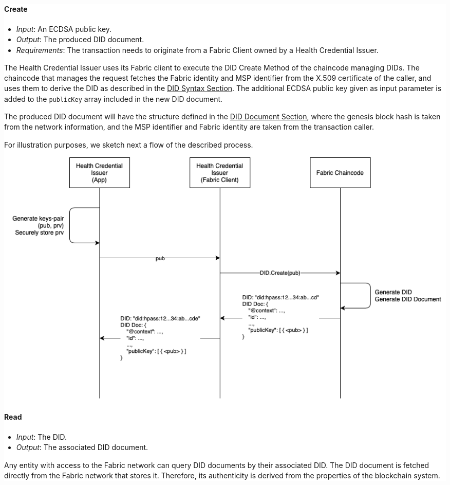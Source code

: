 #### Create

* _Input_: An ECDSA public key.
* _Output_: The produced DID document.
* _Requirements_: The transaction needs to originate from a Fabric Client owned
by a Health Credential Issuer.

The Health Credential Issuer uses its Fabric client to execute the DID Create 
Method of the chaincode managing DIDs. The chaincode that manages the request
fetches the Fabric identity and MSP identifier from the X.509 certificate of the
caller, and uses them to derive the DID as described in the [DID Syntax 
Section](#did-syntax). The additional ECDSA public key given as input parameter
is added to the `publicKey` array included in the new DID document.

The produced DID document will have the structure defined in the [DID Document
Section](#did-document), where the genesis block hash is taken from the network
information, and the MSP identifier and Fabric identity are taken from the
transaction caller.

For illustration purposes, we sketch next a flow of the described process.

![DID Create Method flow](./figures/DID-create.png)

#### Read

* _Input_: The DID.
* _Output_: The associated DID document.

Any entity with access to the Fabric network can query DID documents by their
associated DID. The DID document is fetched directly from the Fabric network
that stores it. Therefore, its authenticity is derived from the properties of 
the blockchain system. 
